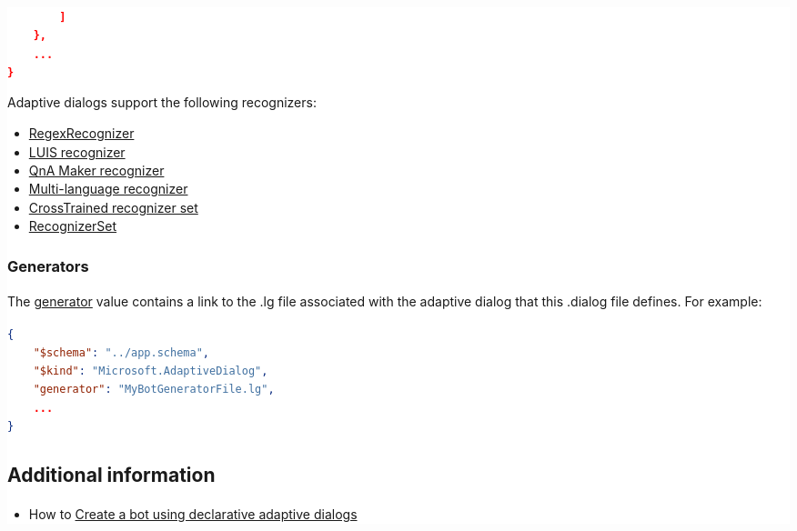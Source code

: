 ```json
        ]
    },
    ...
}
```

Adaptive dialogs support the following recognizers:

- [RegexRecognizer](bot-builder-concept-adaptive-dialog-recognizers.md#regexrecognizer)
- [LUIS recognizer](bot-builder-concept-adaptive-dialog-recognizers.md#luis-recognizer)
- [QnA Maker recognizer](bot-builder-concept-adaptive-dialog-recognizers.md#qna-maker-recognizer)
- [Multi-language recognizer](bot-builder-concept-adaptive-dialog-recognizers.md#multi-language-recognizer)
- [CrossTrained recognizer set](bot-builder-concept-adaptive-dialog-recognizers.md#cross-trained-recognizer-set)
- [RecognizerSet](bot-builder-concept-adaptive-dialog-recognizers.md#recognizer-set)

### Generators

The [generator][generator] value contains a link to the .lg file associated with the adaptive dialog that this .dialog file defines. For example:

```json
{
    "$schema": "../app.schema",
    "$kind": "Microsoft.AdaptiveDialog",
    "generator": "MyBotGeneratorFile.lg",
    ...
}
```

## Additional information

- How to [Create a bot using declarative adaptive dialogs](bot-builder-dialogs-declarative.md)


[triggers]: bot-builder-concept-adaptive-dialog-triggers.md
[actions]: bot-builder-concept-adaptive-dialog-actions.md
[concept-basics]: bot-builder-basics.md
[concept-state]: bot-builder-concept-state.md
[concept-dialogs]: bot-builder-concept-dialog.md
[concept-adaptive]: bot-builder-adaptive-dialog-introduction.md
[lg-file-format]: ../file-format/bot-builder-lg-file-format.md
[creating-the-schema-file]: bot-builder-dialogs-declarative.md#creating-the-schema-file


[bf-cli]: https://aka.ms/bf-cli-overview
[bf-cli-install]: https://aka.ms/bf-cli-overview#installation
[intellisense]: https://aka.ms/intellisense-in-visual-studio
[recognizer-types]: bot-builder-concept-adaptive-dialog-recognizers.md#recognizer-types
[intents]: bot-builder-concept-adaptive-dialog-recognizers.md#intents
[entity]: bot-builder-concept-adaptive-dialog-recognizers.md#entities
[generator]: bot-builder-concept-adaptive-dialog-generators.md


[cross-trained-recognizer-set]:bot-builder-concept-adaptive-dialog-recognizers.md#cross-trained-recognizer-set
[qna-maker-recognizer]:bot-builder-concept-adaptive-dialog-recognizers.md#qna-maker-recognizer
[botframework-activity]: https://github.com/microsoft/botframework-sdk/blob/master/specs/botframework-activity/botframework-activity.md


[attachmentinput]: ../adaptive-dialog/adaptive-dialog-prebuilt-inputs.md#attachmentinput
[choiceinput]: ../adaptive-dialog/adaptive-dialog-prebuilt-inputs.md#choiceinput
[confirminput]: ../adaptive-dialog/adaptive-dialog-prebuilt-inputs.md#confirminput
[datetimeinput]: ../adaptive-dialog/adaptive-dialog-prebuilt-inputs.md#datetimeinput
[inputdialog]: ../adaptive-dialog/adaptive-dialog-prebuilt-inputs.md#inputdialog
[numberinput]: ../adaptive-dialog/adaptive-dialog-prebuilt-inputs.md#numberinput
[oauthinput]: ../adaptive-dialog/adaptive-dialog-prebuilt-inputs.md#oauthinput
[textinput]: ../adaptive-dialog/adaptive-dialog-prebuilt-inputs.md#textinput
[send-activity]: ../adaptive-dialog/adaptive-dialog-prebuilt-actions.md#send-activity


[ifcondition]: ../adaptive-dialog/adaptive-dialog-prebuilt-actions.md#ifcondition
[switchcondition]: ../adaptive-dialog/adaptive-dialog-prebuilt-actions.md#switchcondition
[foreach]: ../adaptive-dialog/adaptive-dialog-prebuilt-actions.md#foreach
[foreachpage]: ../adaptive-dialog/adaptive-dialog-prebuilt-actions.md#foreachpage
[break-loop]: ../adaptive-dialog/adaptive-dialog-prebuilt-actions.md#break-loop
[continue-loop]: ../adaptive-dialog/adaptive-dialog-prebuilt-actions.md#continue-loop
[goto-action]: ../adaptive-dialog/adaptive-dialog-prebuilt-actions.md#goto-action


[begindialog]: ../adaptive-dialog/adaptive-dialog-prebuilt-actions.md#begindialog
[cancelalldialog]: ../adaptive-dialog/adaptive-dialog-prebuilt-actions.md#cancelalldialog
[enddialog]: ../adaptive-dialog/adaptive-dialog-prebuilt-actions.md#enddialog
[endturn]: ../adaptive-dialog/adaptive-dialog-prebuilt-actions.md#endturn
[repeatdialog]: ../adaptive-dialog/adaptive-dialog-prebuilt-actions.md#repeatdialog
[replacedialog]: ../adaptive-dialog/adaptive-dialog-prebuilt-actions.md#replacedialog
[update-activity]: ../adaptive-dialog/adaptive-dialog-prebuilt-actions.md#update-activity
[delete-activity]: ../adaptive-dialog/adaptive-dialog-prebuilt-actions.md#delete-activity
[get-activity-members]: ../adaptive-dialog/adaptive-dialog-prebuilt-actions.md#get-activity-members
[get-conversation-members]: ../adaptive-dialog/adaptive-dialog-prebuilt-actions.md#get-conversation-members
[editactions]: ../adaptive-dialog/adaptive-dialog-prebuilt-actions.md#editactions
[memory-states]:bot-builder-concept-adaptive-dialog-memory-states.md


[editarray]: ../adaptive-dialog/adaptive-dialog-prebuilt-actions.md#editarray
[deleteproperty]: ../adaptive-dialog/adaptive-dialog-prebuilt-actions.md#deleteproperty
[deleteproperties]: ../adaptive-dialog/adaptive-dialog-prebuilt-actions.md#deleteproperties
[setproperty]: ../adaptive-dialog/adaptive-dialog-prebuilt-actions.md#setproperty
[setproperties]: ../adaptive-dialog/adaptive-dialog-prebuilt-actions.md#setproperties


[beginskill]: ../adaptive-dialog/adaptive-dialog-prebuilt-actions.md#beginskill
[httprequest]: ../adaptive-dialog/adaptive-dialog-prebuilt-actions.md#httprequest
[emitevent]: ../adaptive-dialog/adaptive-dialog-prebuilt-actions.md#emitevent
[sign-out-user]: ../adaptive-dialog/adaptive-dialog-prebuilt-actions.md#sign-out-user
[custom-trigger]: bot-builder-concept-adaptive-dialog-triggers.md#custom-events



[log-action]: ../adaptive-dialog/adaptive-dialog-prebuilt-actions.md#log-action
[traceactivity]: ../adaptive-dialog/adaptive-dialog-prebuilt-actions.md#traceactivity
